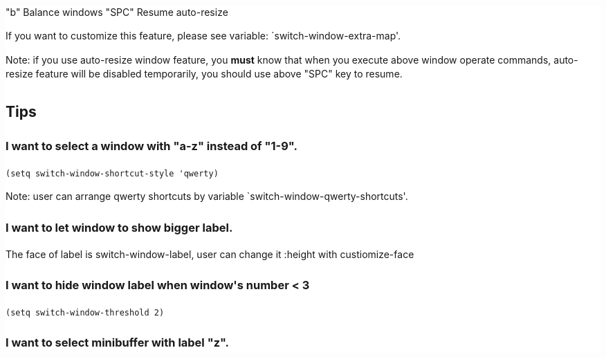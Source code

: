 
<tr>
<td class="org-left">"b"</td>
<td class="org-left">Balance windows</td>
</tr>


<tr>
<td class="org-left">"SPC"</td>
<td class="org-left">Resume auto-resize</td>
</tr>
</tbody>
</table>

If you want to customize this feature, please see variable:
\`switch-window-extra-map'.

Note: if you use auto-resize window feature, you **must** know
that when you execute above window operate commands, auto-resize
feature will be disabled temporarily, you should use above "SPC"
key to resume.


<a id="org2d38818"></a>

## Tips


<a id="org717fd2d"></a>

### I want to select a window with "a-z" instead of "1-9".

    (setq switch-window-shortcut-style 'qwerty)

Note: user can arrange qwerty shortcuts by variable
\`switch-window-qwerty-shortcuts'.


<a id="org60994d2"></a>

### I want to let window to show bigger label.

The face of label is switch-window-label, user can change it :height
with custiomize-face


<a id="orgdda3c53"></a>

### I want to **hide** window label when window's number < 3

    (setq switch-window-threshold 2)


<a id="org6e7586e"></a>

### I want to select minibuffer with label "z".
